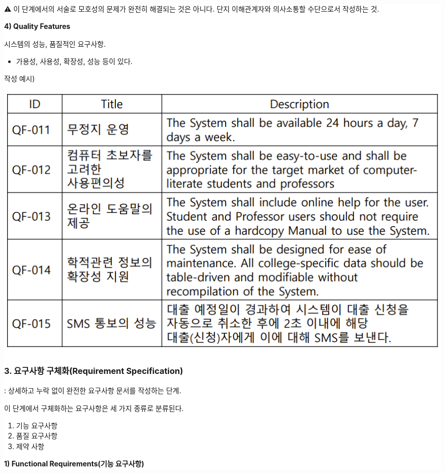 
<aside>
⚠️ 이 단계에서의 서술로 모호성의 문제가 완전히 해결되는 것은 아니다.
단지 이해관계자와 의사소통할 수단으로서 작성하는 것.

</aside>

**4) Quality Features**

시스템의 성능, 품질적인 요구사항.

- 가용성, 사용성, 확장성, 성능 등이 있다.

작성 예시)

![Untitled](Untitled8.png)

### 3. 요구사항 구체화(Requirement Specification)

: 상세하고 누락 없이 완전한 요구사항 문서를 작성하는 단계.

이 단계에서 구체화하는 요구사항은 세 가지 종류로 분류된다.

1. 기능 요구사항
2. 품질 요구사항
3. 제약 사항

**1) Functional Requirements(기능 요구사항)**
